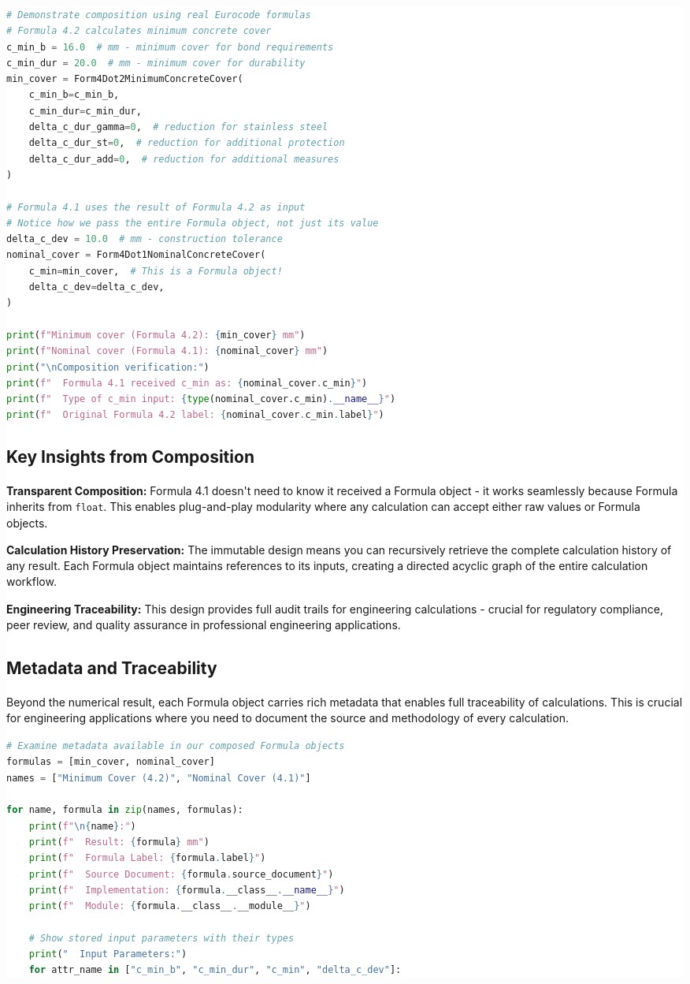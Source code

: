 ```python exec="on" source="material-block" session="formulas" result="ansi"
# Demonstrate composition using real Eurocode formulas
# Formula 4.2 calculates minimum concrete cover
c_min_b = 16.0  # mm - minimum cover for bond requirements
c_min_dur = 20.0  # mm - minimum cover for durability
min_cover = Form4Dot2MinimumConcreteCover(
    c_min_b=c_min_b,
    c_min_dur=c_min_dur,
    delta_c_dur_gamma=0,  # reduction for stainless steel
    delta_c_dur_st=0,  # reduction for additional protection
    delta_c_dur_add=0,  # reduction for additional measures
)

# Formula 4.1 uses the result of Formula 4.2 as input
# Notice how we pass the entire Formula object, not just its value
delta_c_dev = 10.0  # mm - construction tolerance
nominal_cover = Form4Dot1NominalConcreteCover(
    c_min=min_cover,  # This is a Formula object!
    delta_c_dev=delta_c_dev,
)

print(f"Minimum cover (Formula 4.2): {min_cover} mm")
print(f"Nominal cover (Formula 4.1): {nominal_cover} mm")
print("\nComposition verification:")
print(f"  Formula 4.1 received c_min as: {nominal_cover.c_min}")
print(f"  Type of c_min input: {type(nominal_cover.c_min).__name__}")
print(f"  Original Formula 4.2 label: {nominal_cover.c_min.label}")
```

## Key Insights from Composition

**Transparent Composition:** Formula 4.1 doesn't need to know it received a Formula object - it works seamlessly because Formula inherits from `float`. This enables plug-and-play modularity where any calculation can accept either raw values or Formula objects.

**Calculation History Preservation:** The immutable design means you can recursively retrieve the complete calculation history of any result. Each Formula object maintains references to its inputs, creating a directed acyclic graph of the entire calculation workflow.

**Engineering Traceability:** This design provides full audit trails for engineering calculations - crucial for regulatory compliance, peer review, and quality assurance in professional engineering applications.

## Metadata and Traceability

Beyond the numerical result, each Formula object carries rich metadata that enables full traceability of calculations. This is crucial for engineering applications where you need to document the source and methodology of every calculation.

```python exec="on" source="material-block" session="formulas" result="ansi"
# Examine metadata available in our composed Formula objects
formulas = [min_cover, nominal_cover]
names = ["Minimum Cover (4.2)", "Nominal Cover (4.1)"]

for name, formula in zip(names, formulas):
    print(f"\n{name}:")
    print(f"  Result: {formula} mm")
    print(f"  Formula Label: {formula.label}")
    print(f"  Source Document: {formula.source_document}")
    print(f"  Implementation: {formula.__class__.__name__}")
    print(f"  Module: {formula.__class__.__module__}")

    # Show stored input parameters with their types
    print("  Input Parameters:")
    for attr_name in ["c_min_b", "c_min_dur", "c_min", "delta_c_dev"]:
```